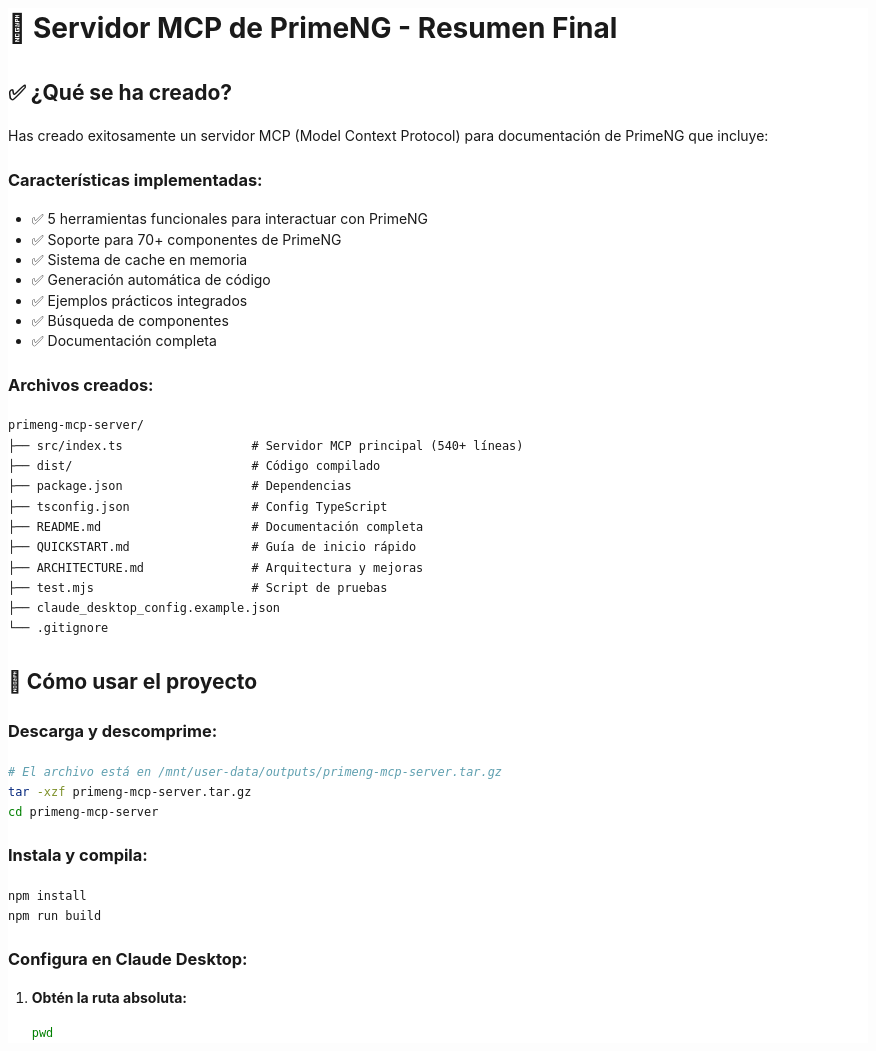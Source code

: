 # 🎉 Servidor MCP de PrimeNG - Resumen Final

## ✅ ¿Qué se ha creado?

Has creado exitosamente un servidor MCP (Model Context Protocol) para documentación de PrimeNG que incluye:

### Características implementadas:
- ✅ 5 herramientas funcionales para interactuar con PrimeNG
- ✅ Soporte para 70+ componentes de PrimeNG
- ✅ Sistema de cache en memoria
- ✅ Generación automática de código
- ✅ Ejemplos prácticos integrados
- ✅ Búsqueda de componentes
- ✅ Documentación completa

### Archivos creados:
```
primeng-mcp-server/
├── src/index.ts                  # Servidor MCP principal (540+ líneas)
├── dist/                         # Código compilado
├── package.json                  # Dependencias
├── tsconfig.json                 # Config TypeScript
├── README.md                     # Documentación completa
├── QUICKSTART.md                 # Guía de inicio rápido
├── ARCHITECTURE.md               # Arquitectura y mejoras
├── test.mjs                      # Script de pruebas
├── claude_desktop_config.example.json
└── .gitignore
```

## 🚀 Cómo usar el proyecto

### Descarga y descomprime:
```bash
# El archivo está en /mnt/user-data/outputs/primeng-mcp-server.tar.gz
tar -xzf primeng-mcp-server.tar.gz
cd primeng-mcp-server
```

### Instala y compila:
```bash
npm install
npm run build
```

### Configura en Claude Desktop:

1. **Obtén la ruta absoluta:**
   ```bash
   pwd
   ```

